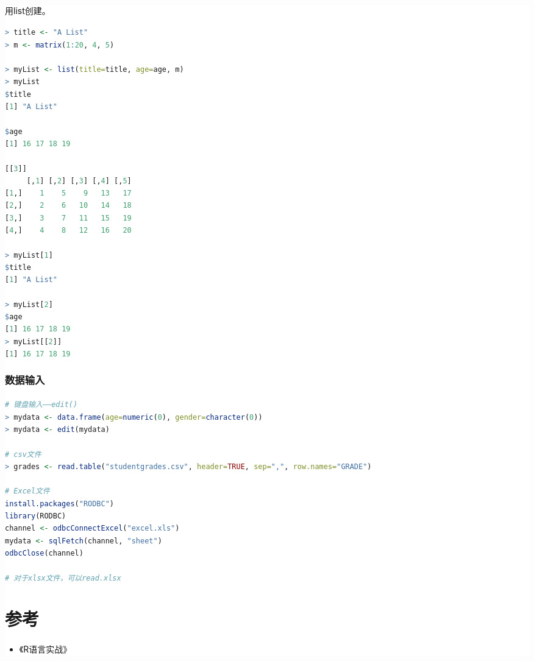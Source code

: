 用list创建。

```R
> title <- "A List"
> m <- matrix(1:20, 4, 5)

> myList <- list(title=title, age=age, m)
> myList
$title
[1] "A List"

$age
[1] 16 17 18 19

[[3]]
     [,1] [,2] [,3] [,4] [,5]
[1,]    1    5    9   13   17
[2,]    2    6   10   14   18
[3,]    3    7   11   15   19
[4,]    4    8   12   16   20

> myList[1]
$title
[1] "A List"

> myList[2]
$age
[1] 16 17 18 19
> myList[[2]]
[1] 16 17 18 19
```

### 数据输入

```R
# 键盘输入——edit()
> mydata <- data.frame(age=numeric(0), gender=character(0))
> mydata <- edit(mydata)

# csv文件
> grades <- read.table("studentgrades.csv", header=TRUE, sep=",", row.names="GRADE")

# Excel文件
install.packages("RODBC")
library(RODBC)
channel <- odbcConnectExcel("excel.xls")
mydata <- sqlFetch(channel, "sheet")
odbcClose(channel)

# 对于xlsx文件，可以read.xlsx
```


# 参考
- 《R语言实战》
